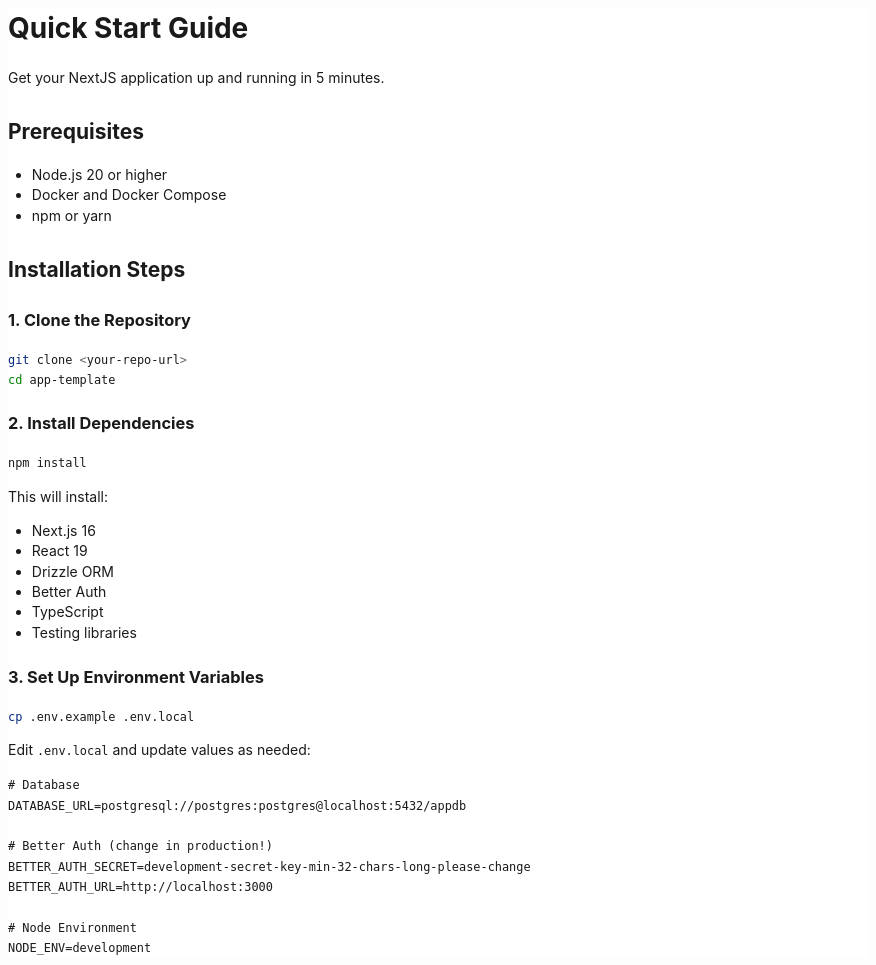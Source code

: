 # Quick Start Guide

Get your NextJS application up and running in 5 minutes.

## Prerequisites

- Node.js 20 or higher
- Docker and Docker Compose
- npm or yarn

## Installation Steps

### 1. Clone the Repository

```bash
git clone <your-repo-url>
cd app-template
```

### 2. Install Dependencies

```bash
npm install
```

This will install:
- Next.js 16
- React 19
- Drizzle ORM
- Better Auth
- TypeScript
- Testing libraries

### 3. Set Up Environment Variables

```bash
cp .env.example .env.local
```

Edit `.env.local` and update values as needed:

```env
# Database
DATABASE_URL=postgresql://postgres:postgres@localhost:5432/appdb

# Better Auth (change in production!)
BETTER_AUTH_SECRET=development-secret-key-min-32-chars-long-please-change
BETTER_AUTH_URL=http://localhost:3000

# Node Environment
NODE_ENV=development
```
